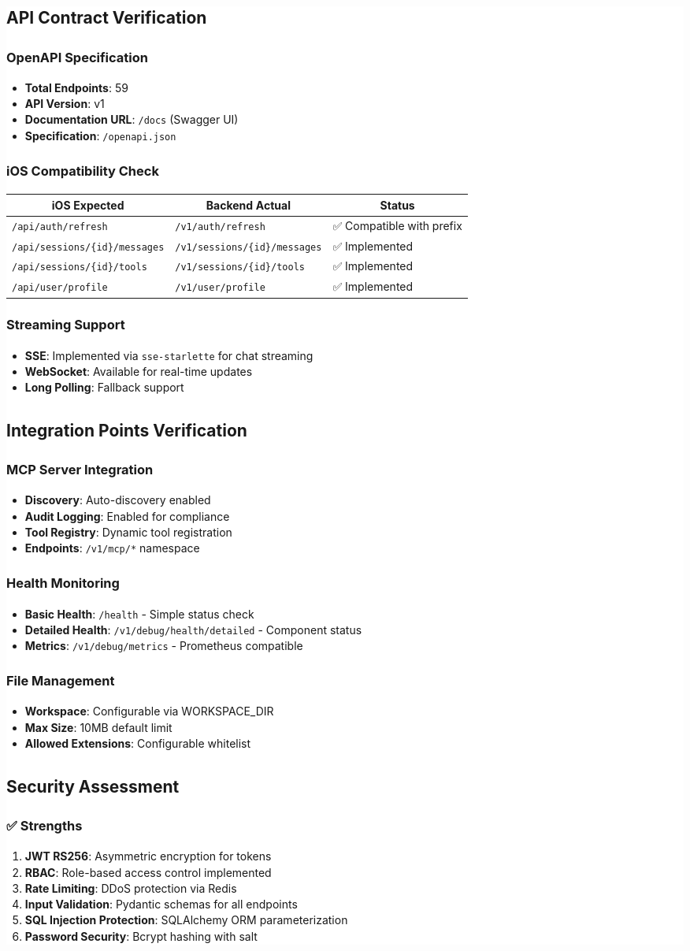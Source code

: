## API Contract Verification

### OpenAPI Specification
- **Total Endpoints**: 59
- **API Version**: v1
- **Documentation URL**: `/docs` (Swagger UI)
- **Specification**: `/openapi.json`

### iOS Compatibility Check

| iOS Expected | Backend Actual | Status |
|-------------|----------------|--------|
| `/api/auth/refresh` | `/v1/auth/refresh` | ✅ Compatible with prefix |
| `/api/sessions/{id}/messages` | `/v1/sessions/{id}/messages` | ✅ Implemented |
| `/api/sessions/{id}/tools` | `/v1/sessions/{id}/tools` | ✅ Implemented |
| `/api/user/profile` | `/v1/user/profile` | ✅ Implemented |

### Streaming Support
- **SSE**: Implemented via `sse-starlette` for chat streaming
- **WebSocket**: Available for real-time updates
- **Long Polling**: Fallback support

## Integration Points Verification

### MCP Server Integration
- **Discovery**: Auto-discovery enabled
- **Audit Logging**: Enabled for compliance
- **Tool Registry**: Dynamic tool registration
- **Endpoints**: `/v1/mcp/*` namespace

### Health Monitoring
- **Basic Health**: `/health` - Simple status check
- **Detailed Health**: `/v1/debug/health/detailed` - Component status
- **Metrics**: `/v1/debug/metrics` - Prometheus compatible

### File Management
- **Workspace**: Configurable via WORKSPACE_DIR
- **Max Size**: 10MB default limit
- **Allowed Extensions**: Configurable whitelist

## Security Assessment

### ✅ Strengths
1. **JWT RS256**: Asymmetric encryption for tokens
2. **RBAC**: Role-based access control implemented
3. **Rate Limiting**: DDoS protection via Redis
4. **Input Validation**: Pydantic schemas for all endpoints
5. **SQL Injection Protection**: SQLAlchemy ORM parameterization
6. **Password Security**: Bcrypt hashing with salt
